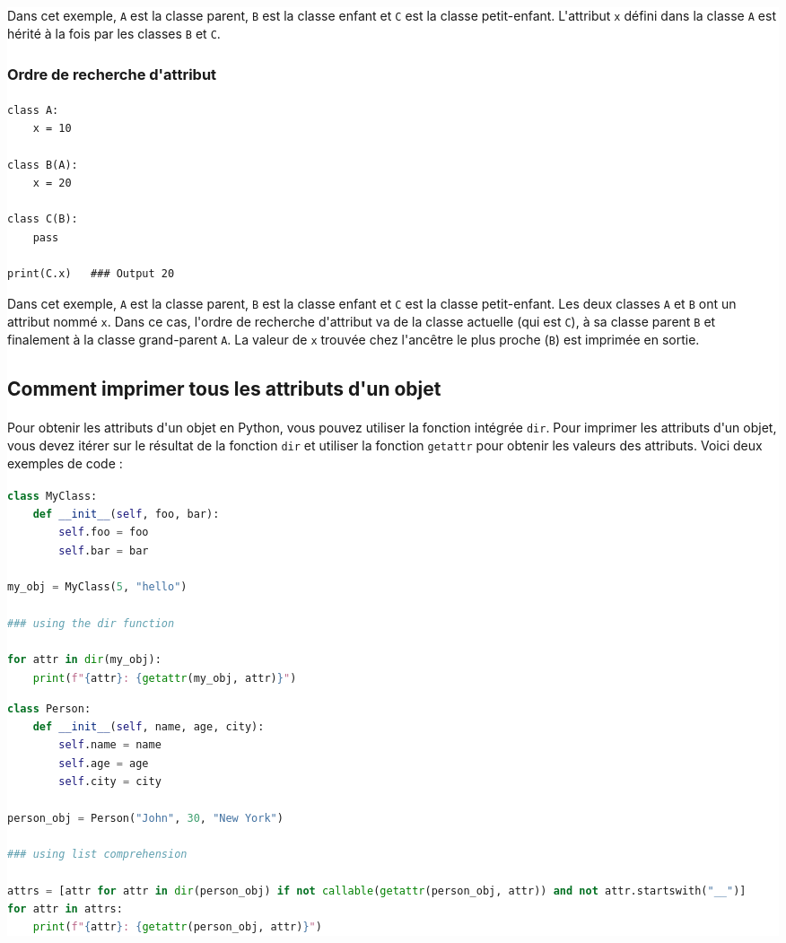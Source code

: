 Dans cet exemple, `A` est la classe parent, `B` est la classe enfant et `C` est la classe petit-enfant. L'attribut `x` défini dans la classe `A` est hérité à la fois par les classes `B` et `C`.

### Ordre de recherche d'attribut

```python3
class A:
    x = 10

class B(A):
    x = 20

class C(B):
    pass

print(C.x)   ### Output 20

```

Dans cet exemple, `A` est la classe parent, `B` est la classe enfant et `C` est la classe petit-enfant. Les deux classes `A` et `B` ont un attribut nommé `x`. Dans ce cas, l'ordre de recherche d'attribut va de la classe actuelle (qui est `C`), à sa classe parent `B` et finalement à la classe grand-parent `A`. La valeur de `x` trouvée chez l'ancêtre le plus proche (`B`) est imprimée en sortie.

## Comment imprimer tous les attributs d'un objet

Pour obtenir les attributs d'un objet en Python, vous pouvez utiliser la fonction intégrée `dir`. Pour imprimer les attributs d'un objet, vous devez itérer sur le résultat de la fonction `dir` et utiliser la fonction `getattr` pour obtenir les valeurs des attributs. Voici deux exemples de code :

```python
class MyClass:
    def __init__(self, foo, bar):
        self.foo = foo
        self.bar = bar
        
my_obj = MyClass(5, "hello")

### using the dir function

for attr in dir(my_obj):
    print(f"{attr}: {getattr(my_obj, attr)}")
```

```python
class Person:
    def __init__(self, name, age, city):
        self.name = name
        self.age = age
        self.city = city
        
person_obj = Person("John", 30, "New York")

### using list comprehension

attrs = [attr for attr in dir(person_obj) if not callable(getattr(person_obj, attr)) and not attr.startswith("__")]
for attr in attrs:
    print(f"{attr}: {getattr(person_obj, attr)}")
```
